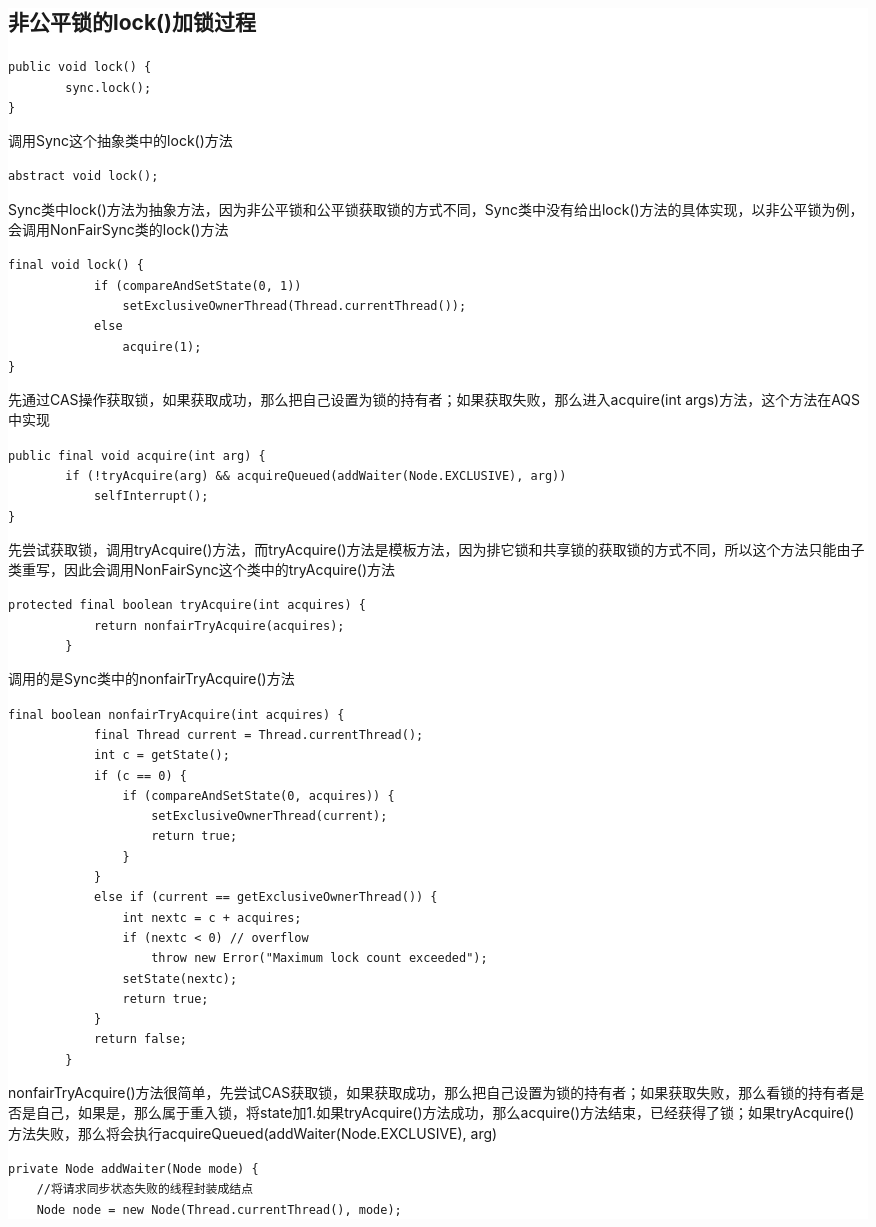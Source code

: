 ## 非公平锁的lock()加锁过程 ##
	public void lock() {
	        sync.lock();
	}
调用Sync这个抽象类中的lock()方法

	abstract void lock();
Sync类中lock()方法为抽象方法，因为非公平锁和公平锁获取锁的方式不同，Sync类中没有给出lock()方法的具体实现，以非公平锁为例，会调用NonFairSync类的lock()方法

	final void lock() {
	            if (compareAndSetState(0, 1))
	                setExclusiveOwnerThread(Thread.currentThread());
	            else
	                acquire(1);
	}
先通过CAS操作获取锁，如果获取成功，那么把自己设置为锁的持有者；如果获取失败，那么进入acquire(int args)方法，这个方法在AQS中实现

	public final void acquire(int arg) {
	        if (!tryAcquire(arg) && acquireQueued(addWaiter(Node.EXCLUSIVE), arg))
	            selfInterrupt();
	}
先尝试获取锁，调用tryAcquire()方法，而tryAcquire()方法是模板方法，因为排它锁和共享锁的获取锁的方式不同，所以这个方法只能由子类重写，因此会调用NonFairSync这个类中的tryAcquire()方法

	protected final boolean tryAcquire(int acquires) {
	            return nonfairTryAcquire(acquires);
	        }
调用的是Sync类中的nonfairTryAcquire()方法
	
	final boolean nonfairTryAcquire(int acquires) {
	            final Thread current = Thread.currentThread();
	            int c = getState();
	            if (c == 0) {
	                if (compareAndSetState(0, acquires)) {
	                    setExclusiveOwnerThread(current);
	                    return true;
	                }
	            }
	            else if (current == getExclusiveOwnerThread()) {
	                int nextc = c + acquires;
	                if (nextc < 0) // overflow
	                    throw new Error("Maximum lock count exceeded");
	                setState(nextc);
	                return true;
	            }
	            return false;
	        }
nonfairTryAcquire()方法很简单，先尝试CAS获取锁，如果获取成功，那么把自己设置为锁的持有者；如果获取失败，那么看锁的持有者是否是自己，如果是，那么属于重入锁，将state加1.如果tryAcquire()方法成功，那么acquire()方法结束，已经获得了锁；如果tryAcquire()方法失败，那么将会执行acquireQueued(addWaiter(Node.EXCLUSIVE), arg)

	private Node addWaiter(Node mode) {
	    //将请求同步状态失败的线程封装成结点
	    Node node = new Node(Thread.currentThread(), mode);
	